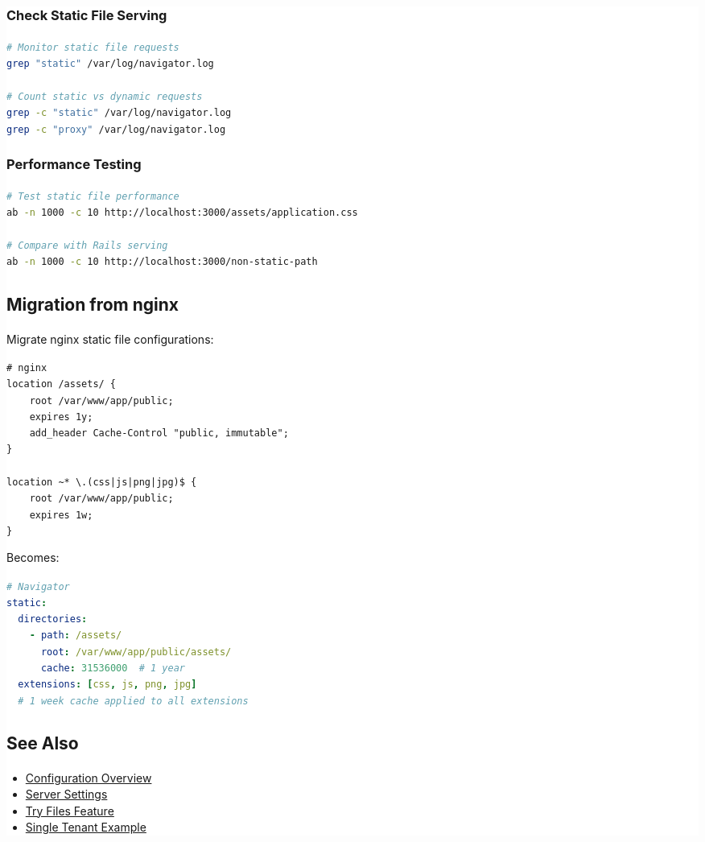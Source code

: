 ### Check Static File Serving

```bash
# Monitor static file requests
grep "static" /var/log/navigator.log

# Count static vs dynamic requests
grep -c "static" /var/log/navigator.log
grep -c "proxy" /var/log/navigator.log
```

### Performance Testing

```bash
# Test static file performance
ab -n 1000 -c 10 http://localhost:3000/assets/application.css

# Compare with Rails serving
ab -n 1000 -c 10 http://localhost:3000/non-static-path
```

## Migration from nginx

Migrate nginx static file configurations:

```nginx
# nginx
location /assets/ {
    root /var/www/app/public;
    expires 1y;
    add_header Cache-Control "public, immutable";
}

location ~* \.(css|js|png|jpg)$ {
    root /var/www/app/public;
    expires 1w;
}
```

Becomes:

```yaml
# Navigator
static:
  directories:
    - path: /assets/
      root: /var/www/app/public/assets/
      cache: 31536000  # 1 year
  extensions: [css, js, png, jpg]
  # 1 week cache applied to all extensions
```

## See Also

- [Configuration Overview](index.md)
- [Server Settings](server.md)  
- [Try Files Feature](../features/try-files.md)
- [Single Tenant Example](../examples/single-tenant.md)